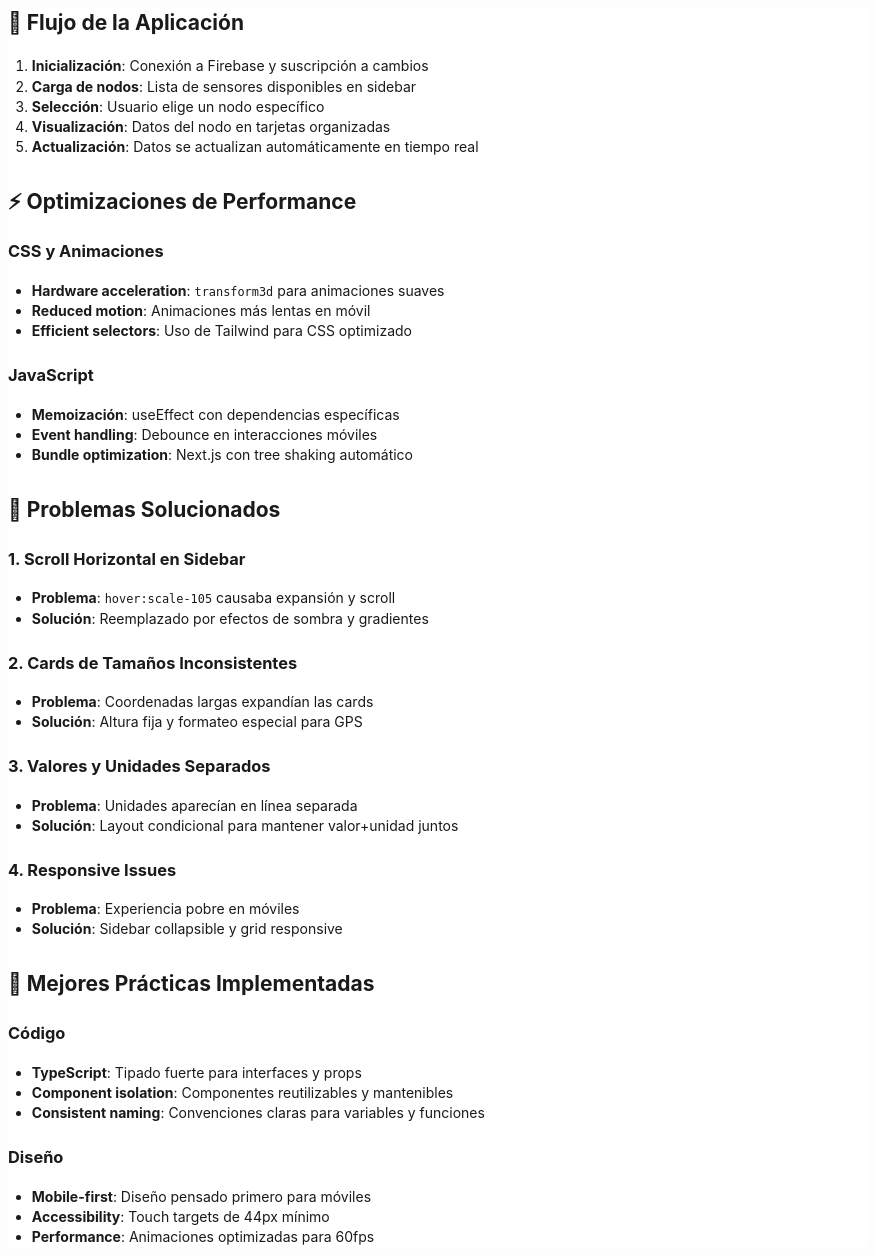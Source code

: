 ## 🔄 Flujo de la Aplicación

1. **Inicialización**: Conexión a Firebase y suscripción a cambios
2. **Carga de nodos**: Lista de sensores disponibles en sidebar
3. **Selección**: Usuario elige un nodo específico
4. **Visualización**: Datos del nodo en tarjetas organizadas
5. **Actualización**: Datos se actualizan automáticamente en tiempo real

## ⚡ Optimizaciones de Performance

### CSS y Animaciones
- **Hardware acceleration**: `transform3d` para animaciones suaves
- **Reduced motion**: Animaciones más lentas en móvil
- **Efficient selectors**: Uso de Tailwind para CSS optimizado

### JavaScript
- **Memoización**: useEffect con dependencias específicas
- **Event handling**: Debounce en interacciones móviles
- **Bundle optimization**: Next.js con tree shaking automático

## 🐛 Problemas Solucionados

### 1. Scroll Horizontal en Sidebar
- **Problema**: `hover:scale-105` causaba expansión y scroll
- **Solución**: Reemplazado por efectos de sombra y gradientes

### 2. Cards de Tamaños Inconsistentes
- **Problema**: Coordenadas largas expandían las cards
- **Solución**: Altura fija y formateo especial para GPS

### 3. Valores y Unidades Separados
- **Problema**: Unidades aparecían en línea separada
- **Solución**: Layout condicional para mantener valor+unidad juntos

### 4. Responsive Issues
- **Problema**: Experiencia pobre en móviles
- **Solución**: Sidebar collapsible y grid responsive

## 🚀 Mejores Prácticas Implementadas

### Código
- **TypeScript**: Tipado fuerte para interfaces y props
- **Component isolation**: Componentes reutilizables y mantenibles
- **Consistent naming**: Convenciones claras para variables y funciones

### Diseño
- **Mobile-first**: Diseño pensado primero para móviles
- **Accessibility**: Touch targets de 44px mínimo
- **Performance**: Animaciones optimizadas para 60fps
